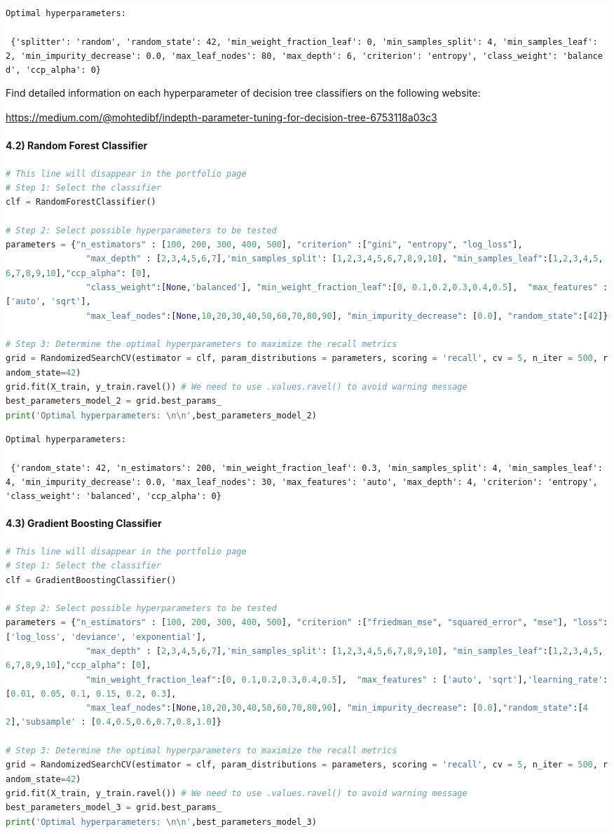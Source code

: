    Optimal hyperparameters: 
    
     {'splitter': 'random', 'random_state': 42, 'min_weight_fraction_leaf': 0, 'min_samples_split': 4, 'min_samples_leaf': 2, 'min_impurity_decrease': 0.0, 'max_leaf_nodes': 80, 'max_depth': 6, 'criterion': 'entropy', 'class_weight': 'balanced', 'ccp_alpha': 0}
    

Find detailed information on each hyperparameter of decision tree classifiers on the following website:

https://medium.com/@mohtedibf/indepth-parameter-tuning-for-decision-tree-6753118a03c3

#### 4.2) Random Forest Classifier


```python
# This line will disappear in the portfolio page
# Step 1: Select the classifier
clf = RandomForestClassifier()

# Step 2: Select possible hyperparameters to be tested
parameters = {"n_estimators" : [100, 200, 300, 400, 500], "criterion" :["gini", "entropy", "log_loss"],
                "max_depth" : [2,3,4,5,6,7],'min_samples_split': [1,2,3,4,5,6,7,8,9,10], "min_samples_leaf":[1,2,3,4,5,6,7,8,9,10],"ccp_alpha": [0],
                "class_weight":[None,'balanced'], "min_weight_fraction_leaf":[0, 0.1,0.2,0.3,0.4,0.5],  "max_features" : ['auto', 'sqrt'],
                "max_leaf_nodes":[None,10,20,30,40,50,60,70,80,90], "min_impurity_decrease": [0.0], "random_state":[42]}

# Step 3: Determine the optimal hyperparameters to maximize the recall metrics
grid = RandomizedSearchCV(estimator = clf, param_distributions = parameters, scoring = 'recall', cv = 5, n_iter = 500, random_state=42)
grid.fit(X_train, y_train.ravel()) # We need to use .values.ravel() to avoid warning message
best_parameters_model_2 = grid.best_params_
print('Optimal hyperparameters: \n\n',best_parameters_model_2)
```

    Optimal hyperparameters: 
    
     {'random_state': 42, 'n_estimators': 200, 'min_weight_fraction_leaf': 0.3, 'min_samples_split': 4, 'min_samples_leaf': 4, 'min_impurity_decrease': 0.0, 'max_leaf_nodes': 30, 'max_features': 'auto', 'max_depth': 4, 'criterion': 'entropy', 'class_weight': 'balanced', 'ccp_alpha': 0}
    

#### 4.3) Gradient Boosting Classifier


```python
# This line will disappear in the portfolio page
# Step 1: Select the classifier
clf = GradientBoostingClassifier()

# Step 2: Select possible hyperparameters to be tested
parameters = {"n_estimators" : [100, 200, 300, 400, 500], "criterion" :["friedman_mse", "squared_error", "mse"], "loss":['log_loss', 'deviance', 'exponential'],
                "max_depth" : [2,3,4,5,6,7],'min_samples_split': [1,2,3,4,5,6,7,8,9,10], "min_samples_leaf":[1,2,3,4,5,6,7,8,9,10],"ccp_alpha": [0],
                "min_weight_fraction_leaf":[0, 0.1,0.2,0.3,0.4,0.5],  "max_features" : ['auto', 'sqrt'],'learning_rate':[0.01, 0.05, 0.1, 0.15, 0.2, 0.3],
                "max_leaf_nodes":[None,10,20,30,40,50,60,70,80,90], "min_impurity_decrease": [0.0],"random_state":[42],'subsample' : [0.4,0.5,0.6,0.7,0.8,1.0]}

# Step 3: Determine the optimal hyperparameters to maximize the recall metrics
grid = RandomizedSearchCV(estimator = clf, param_distributions = parameters, scoring = 'recall', cv = 5, n_iter = 500, random_state=42)
grid.fit(X_train, y_train.ravel()) # We need to use .values.ravel() to avoid warning message
best_parameters_model_3 = grid.best_params_
print('Optimal hyperparameters: \n\n',best_parameters_model_3)
```
